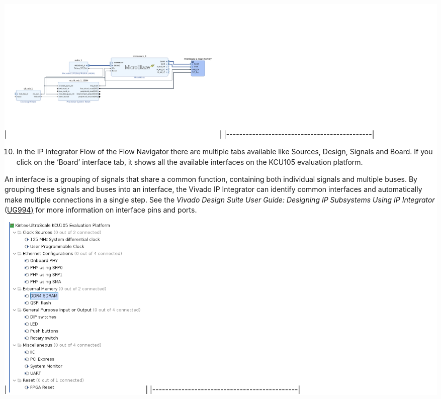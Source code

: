 | <img src="./media/image14.png"              
 style="width:4.32398in;height:2.76207in" />  |
|---------------------------------------------|

10. In the IP Integrator Flow of the Flow Navigator there are multiple
    tabs available like Sources, Design, Signals and Board. If you click
    on the ‘Board’ interface tab, it shows all the available interfaces
    on the KCU105 evaluation platform.

An interface is a grouping of signals that share a common function,
containing both individual signals and multiple buses. By grouping these
signals and buses into an interface, the Vivado IP Integrator can
identify common interfaces and automatically make multiple connections
in a single step. See the *Vivado Design Suite User Guide: Designing IP
Subsystems Using IP Integrator*
([UG994)](https://www.xilinx.com/cgi-bin/docs/rdoc?v=2020.2;d=ug994-vivado-ip-subsystems.pdf)
for more information on interface pins and ports.

| <img src="./media/image15.png"              
 style="width:2.79167in;height:3.52778in" />  |
|---------------------------------------------|
